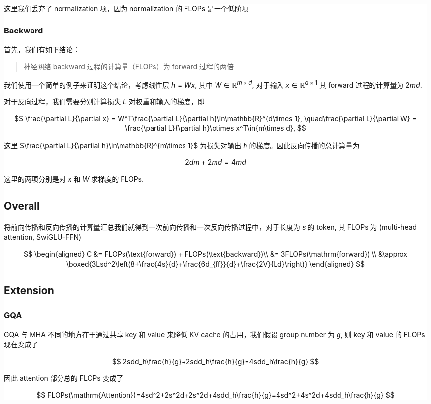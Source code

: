 这里我们丢弃了 normalization 项，因为 normalization 的 FLOPs 是一个低阶项

### Backward

首先，我们有如下结论：

> 神经网络 backward 过程的计算量（FLOPs）为 forward 过程的两倍

我们使用一个简单的例子来证明这个结论，考虑线性层 $h=Wx$, 其中 $W\in\mathbb{R}^{m\times d}$, 对于输入 $x\in\mathbb{R}^{d\times 1}$ 其 forward 过程的计算量为 $2md$.

对于反向过程，我们需要分别计算损失 $L$ 对权重和输入的梯度，即

$$
\frac{\partial L}{\partial x} = W^T\frac{\partial L}{\partial h}\in\mathbb{R}^{d\times 1}, \quad\frac{\partial L}{\partial W} = \frac{\partial L}{\partial h}\otimes x^T\in{m\times d},
$$

这里 $\frac{\partial L}{\partial h}\in\mathbb{R}^{m\times 1}$ 为损失对输出 $h$ 的梯度。因此反向传播的总计算量为

$$
2dm + 2md = 4md
$$

这里的两项分别是对 $x$ 和 $W$ 求梯度的 FLOPs.

## Overall

将前向传播和反向传播的计算量汇总我们就得到一次前向传播和一次反向传播过程中，对于长度为 $s$ 的 token, 其 FLOPs 为 (multi-head attention, SwiGLU-FFN)

$$
\begin{aligned}
C &= FLOPs(\text{forward}) + FLOPs(\text{backward})\\
&= 3FLOPs(\mathrm{forward}) \\
&\approx \boxed{3Lsd^2\left(8+\frac{4s}{d}+\frac{6d_{ff}}{d}+\frac{2V}{Ld}\right)}
\end{aligned}
$$

## Extension

### GQA

GQA 与 MHA 不同的地方在于通过共享 key 和 value 来降低 KV cache 的占用，我们假设 group number 为 $g$, 则 key 和 value 的 FLOPs 现在变成了

$$
2sdd_h\frac{h}{g}+2sdd_h\frac{h}{g}=4sdd_h\frac{h}{g}
$$

因此 attention 部分总的 FLOPs 变成了

$$
FLOPs(\mathrm{Attention})=4sd^2+2s^2d+2s^2d+4sdd_h\frac{h}{g}=4sd^2+4s^2d+4sdd_h\frac{h}{g}
$$
